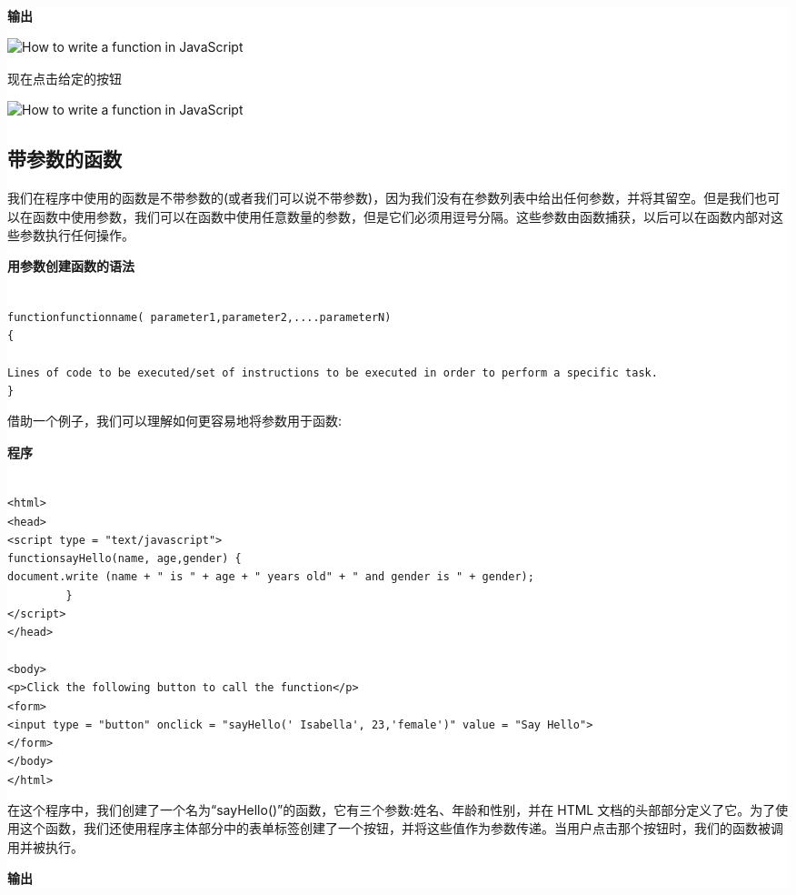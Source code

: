 **输出**

![How to write a function in JavaScript](../Images/ecd778de28e9f4535f9f634ba4997f43.png)

现在点击给定的按钮

![How to write a function in JavaScript](../Images/6415d9818ceb5c3c68b52ef93ebaccd8.png)

## 带参数的函数

我们在程序中使用的函数是不带参数的(或者我们可以说不带参数)，因为我们没有在参数列表中给出任何参数，并将其留空。但是我们也可以在函数中使用参数，我们可以在函数中使用任意数量的参数，但是它们必须用逗号分隔。这些参数由函数捕获，以后可以在函数内部对这些参数执行任何操作。

**用参数创建函数的语法**

```

functionfunctionname( parameter1,parameter2,....parameterN)
{

Lines of code to be executed/set of instructions to be executed in order to perform a specific task.
}

```

借助一个例子，我们可以理解如何更容易地将参数用于函数:

**程序**

```

<html>
<head>
<script type = "text/javascript">
functionsayHello(name, age,gender) {
document.write (name + " is " + age + " years old" + " and gender is " + gender);
         }
</script>
</head>

<body>
<p>Click the following button to call the function</p>
<form>
<input type = "button" onclick = "sayHello(' Isabella', 23,'female')" value = "Say Hello">
</form>
</body>
</html>

```

在这个程序中，我们创建了一个名为“sayHello()”的函数，它有三个参数:姓名、年龄和性别，并在 HTML 文档的头部部分定义了它。为了使用这个函数，我们还使用程序主体部分中的表单标签创建了一个按钮，并将这些值作为参数传递。当用户点击那个按钮时，我们的函数被调用并被执行。

**输出**
